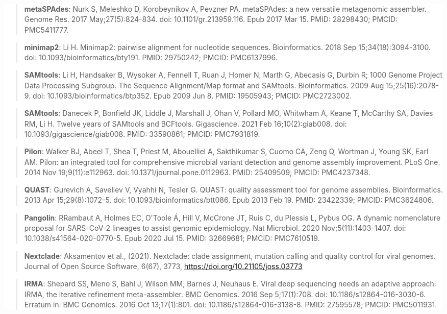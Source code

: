 > **metaSPAdes**: Nurk S, Meleshko D, Korobeynikov A, Pevzner PA. metaSPAdes: a new versatile metagenomic assembler. Genome Res. 2017 May;27(5):824-834. doi: 10.1101/gr.213959.116. Epub 2017 Mar 15. PMID: 28298430; PMCID: PMC5411777.

> **minimap2**: Li H. Minimap2: pairwise alignment for nucleotide sequences. Bioinformatics. 2018 Sep 15;34(18):3094-3100. doi: 10.1093/bioinformatics/bty191. PMID: 29750242; PMCID: PMC6137996.

> **SAMtools**: Li H, Handsaker B, Wysoker A, Fennell T, Ruan J, Homer N, Marth G, Abecasis G, Durbin R; 1000 Genome Project Data Processing Subgroup. The Sequence Alignment/Map format and SAMtools. Bioinformatics. 2009 Aug 15;25(16):2078-9. doi: 10.1093/bioinformatics/btp352. Epub 2009 Jun 8. PMID: 19505943; PMCID: PMC2723002.

> **SAMtools**: Danecek P, Bonfield JK, Liddle J, Marshall J, Ohan V, Pollard MO, Whitwham A, Keane T, McCarthy SA, Davies RM, Li H. Twelve years of SAMtools and BCFtools. Gigascience. 2021 Feb 16;10(2):giab008. doi: 10.1093/gigascience/giab008. PMID: 33590861; PMCID: PMC7931819.

> **Pilon**: Walker BJ, Abeel T, Shea T, Priest M, Abouelliel A, Sakthikumar S, Cuomo CA, Zeng Q, Wortman J, Young SK, Earl AM. Pilon: an integrated tool for comprehensive microbial variant detection and genome assembly improvement. PLoS One. 2014 Nov 19;9(11):e112963. doi: 10.1371/journal.pone.0112963. PMID: 25409509; PMCID: PMC4237348.

> **QUAST**: Gurevich A, Saveliev V, Vyahhi N, Tesler G. QUAST: quality assessment tool for genome assemblies. Bioinformatics. 2013 Apr 15;29(8):1072-5. doi: 10.1093/bioinformatics/btt086. Epub 2013 Feb 19. PMID: 23422339; PMCID: PMC3624806.

> **Pangolin**: RRambaut A, Holmes EC, O'Toole Á, Hill V, McCrone JT, Ruis C, du Plessis L, Pybus OG. A dynamic nomenclature proposal for SARS-CoV-2 lineages to assist genomic epidemiology. Nat Microbiol. 2020 Nov;5(11):1403-1407. doi: 10.1038/s41564-020-0770-5. Epub 2020 Jul 15. PMID: 32669681; PMCID: PMC7610519.

> **Nextclade**: Aksamentov et al., (2021). Nextclade: clade assignment, mutation calling and quality control for viral genomes. Journal of Open Source Software, 6(67), 3773, https://doi.org/10.21105/joss.03773

> **IRMA**: Shepard SS, Meno S, Bahl J, Wilson MM, Barnes J, Neuhaus E. Viral deep sequencing needs an adaptive approach: IRMA, the iterative refinement meta-assembler. BMC Genomics. 2016 Sep 5;17(1):708. doi: 10.1186/s12864-016-3030-6. Erratum in: BMC Genomics. 2016 Oct 13;17(1):801. doi: 10.1186/s12864-016-3138-8. PMID: 27595578; PMCID: PMC5011931.

